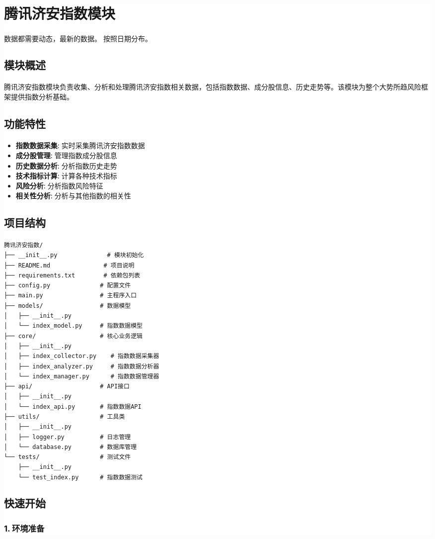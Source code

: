 # 腾讯济安指数模块
数据都需要动态，最新的数据。 按照日期分布。

## 模块概述

腾讯济安指数模块负责收集、分析和处理腾讯济安指数相关数据，包括指数数据、成分股信息、历史走势等。该模块为整个大势所趋风险框架提供指数分析基础。

## 功能特性

- **指数数据采集**: 实时采集腾讯济安指数数据
- **成分股管理**: 管理指数成分股信息
- **历史数据分析**: 分析指数历史走势
- **技术指标计算**: 计算各种技术指标
- **风险分析**: 分析指数风险特征
- **相关性分析**: 分析与其他指数的相关性

## 项目结构

```
腾讯济安指数/
├── __init__.py              # 模块初始化
├── README.md               # 项目说明
├── requirements.txt        # 依赖包列表
├── config.py              # 配置文件
├── main.py                # 主程序入口
├── models/                # 数据模型
│   ├── __init__.py
│   └── index_model.py     # 指数数据模型
├── core/                  # 核心业务逻辑
│   ├── __init__.py
│   ├── index_collector.py    # 指数数据采集器
│   ├── index_analyzer.py     # 指数数据分析器
│   └── index_manager.py      # 指数数据管理器
├── api/                   # API接口
│   ├── __init__.py
│   └── index_api.py       # 指数数据API
├── utils/                 # 工具类
│   ├── __init__.py
│   ├── logger.py          # 日志管理
│   └── database.py        # 数据库管理
└── tests/                 # 测试文件
    ├── __init__.py
    └── test_index.py      # 指数数据测试
```

## 快速开始

### 1. 环境准备
